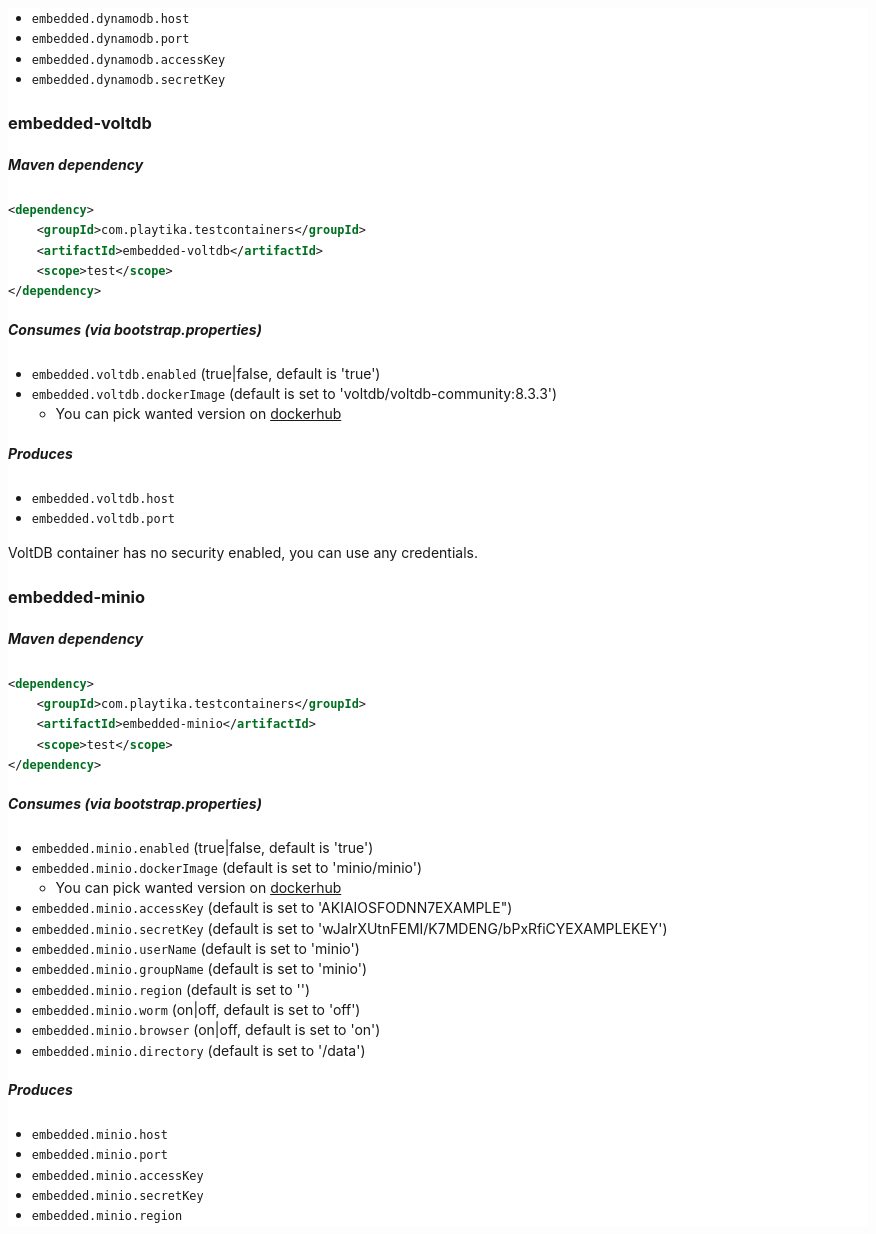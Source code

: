 * `embedded.dynamodb.host`
* `embedded.dynamodb.port`
* `embedded.dynamodb.accessKey`
* `embedded.dynamodb.secretKey`

### embedded-voltdb
##### Maven dependency
```xml
<dependency>
    <groupId>com.playtika.testcontainers</groupId>
    <artifactId>embedded-voltdb</artifactId>
    <scope>test</scope>
</dependency>
```
##### Consumes (via bootstrap.properties)
* `embedded.voltdb.enabled` (true|false, default is 'true')
* `embedded.voltdb.dockerImage` (default is set to 'voltdb/voltdb-community:8.3.3')
  * You can pick wanted version on [dockerhub](https://hub.docker.com/r/voltdb/voltdb-community/tags/)
##### Produces
* `embedded.voltdb.host`
* `embedded.voltdb.port`

VoltDB container has no security enabled, you can use any credentials.

### embedded-minio
##### Maven dependency
```xml
<dependency>
    <groupId>com.playtika.testcontainers</groupId>
    <artifactId>embedded-minio</artifactId>
    <scope>test</scope>
</dependency>
```
##### Consumes (via bootstrap.properties)
* `embedded.minio.enabled` (true|false, default is 'true')
* `embedded.minio.dockerImage` (default is set to 'minio/minio')
  * You can pick wanted version on [dockerhub](https://hub.docker.com/r/minio/minio/tags)
* `embedded.minio.accessKey` (default is set to 'AKIAIOSFODNN7EXAMPLE")
* `embedded.minio.secretKey` (default is set to 'wJalrXUtnFEMI/K7MDENG/bPxRfiCYEXAMPLEKEY')
* `embedded.minio.userName` (default is set to 'minio')
* `embedded.minio.groupName` (default is set to 'minio') 
* `embedded.minio.region` (default is set to '')
* `embedded.minio.worm` (on|off, default is set to 'off') 
* `embedded.minio.browser` (on|off, default is set to 'on') 
* `embedded.minio.directory` (default is set to '/data') 

##### Produces
* `embedded.minio.host`
* `embedded.minio.port`
* `embedded.minio.accessKey`
* `embedded.minio.secretKey`
* `embedded.minio.region`
  